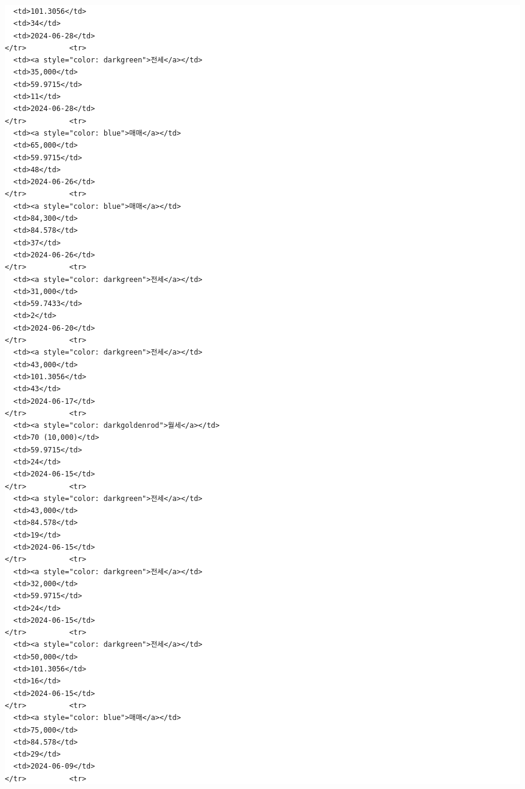       <td>101.3056</td>
      <td>34</td>
      <td>2024-06-28</td>
    </tr>          <tr>
      <td><a style="color: darkgreen">전세</a></td>
      <td>35,000</td>
      <td>59.9715</td>
      <td>11</td>
      <td>2024-06-28</td>
    </tr>          <tr>
      <td><a style="color: blue">매매</a></td>
      <td>65,000</td>
      <td>59.9715</td>
      <td>48</td>
      <td>2024-06-26</td>
    </tr>          <tr>
      <td><a style="color: blue">매매</a></td>
      <td>84,300</td>
      <td>84.578</td>
      <td>37</td>
      <td>2024-06-26</td>
    </tr>          <tr>
      <td><a style="color: darkgreen">전세</a></td>
      <td>31,000</td>
      <td>59.7433</td>
      <td>2</td>
      <td>2024-06-20</td>
    </tr>          <tr>
      <td><a style="color: darkgreen">전세</a></td>
      <td>43,000</td>
      <td>101.3056</td>
      <td>43</td>
      <td>2024-06-17</td>
    </tr>          <tr>
      <td><a style="color: darkgoldenrod">월세</a></td>
      <td>70 (10,000)</td>
      <td>59.9715</td>
      <td>24</td>
      <td>2024-06-15</td>
    </tr>          <tr>
      <td><a style="color: darkgreen">전세</a></td>
      <td>43,000</td>
      <td>84.578</td>
      <td>19</td>
      <td>2024-06-15</td>
    </tr>          <tr>
      <td><a style="color: darkgreen">전세</a></td>
      <td>32,000</td>
      <td>59.9715</td>
      <td>24</td>
      <td>2024-06-15</td>
    </tr>          <tr>
      <td><a style="color: darkgreen">전세</a></td>
      <td>50,000</td>
      <td>101.3056</td>
      <td>16</td>
      <td>2024-06-15</td>
    </tr>          <tr>
      <td><a style="color: blue">매매</a></td>
      <td>75,000</td>
      <td>84.578</td>
      <td>29</td>
      <td>2024-06-09</td>
    </tr>          <tr>